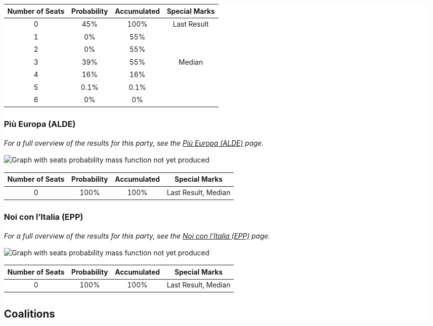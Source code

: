 | Number of Seats | Probability | Accumulated | Special Marks |
|:---------------:|:-----------:|:-----------:|:-------------:|
| 0 | 45% | 100% | Last Result |
| 1 | 0% | 55% |  |
| 2 | 0% | 55% |  |
| 3 | 39% | 55% | Median |
| 4 | 16% | 16% |  |
| 5 | 0.1% | 0.1% |  |
| 6 | 0% | 0% |  |

### Più Europa (ALDE)

*For a full overview of the results for this party, see the [Più Europa (ALDE)](party-piùeuropaalde.html) page.*

![Graph with seats probability mass function not yet produced](2018-05-03-EMGAcqua-seats-pmf-piùeuropaalde.png "Seats Probability Mass Function")

| Number of Seats | Probability | Accumulated | Special Marks |
|:---------------:|:-----------:|:-----------:|:-------------:|
| 0 | 100% | 100% | Last Result, Median |

### Noi con l’Italia (EPP)

*For a full overview of the results for this party, see the [Noi con l’Italia (EPP)](party-noiconl’italiaepp.html) page.*

![Graph with seats probability mass function not yet produced](2018-05-03-EMGAcqua-seats-pmf-noiconl’italiaepp.png "Seats Probability Mass Function")

| Number of Seats | Probability | Accumulated | Special Marks |
|:---------------:|:-----------:|:-----------:|:-------------:|
| 0 | 100% | 100% | Last Result, Median |


## Coalitions
